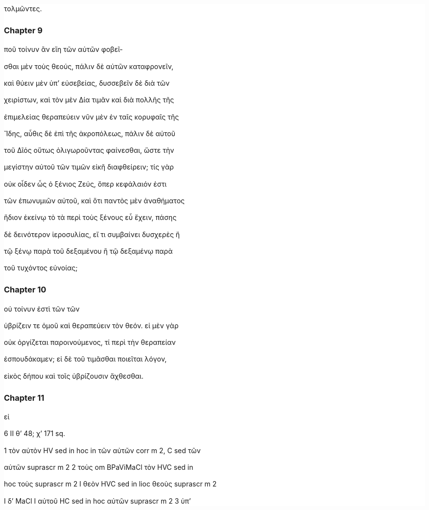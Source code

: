 

<pb n="234"/>

τολμῶντες.</p>


### Chapter 9

<p>ποῦ τοίνυν ἂν εἴη τῶν αὐτῶν φοβεῖ-

σθαι μὲν τοὺς θεούς, πάλιν δὲ αὐτῶν καταφρονεῖν,

καὶ θύειν μὲν ὑπ’ εὐσεβείας, δυσσεβεῖν δὲ διὰ τῶν

χειρίστων, καὶ τὸν μὲν Δία τιμᾶν καὶ διὰ πολλῆς τῆς

<lb n="5"/> ἐπιμελείας θεραπεύειν νῦν μὲν ἐν ταῖς κορυφαῖς τῆς

Ἴδης, αὖθις δὲ ἐπὶ τῆς ἀκροπόλεως, πάλιν δὲ αὐτοῦ

τοῦ Δῖός οὕτως ὀλιγωροῦντας φαίνεσθαι, ὥστε τὴν

μεγίστην αὐτοῦ τῶν τιμῶν εἰκῆ διαφθείρειν; τίς γὰρ

οὐκ οἶδεν ὧς ὁ ξένιος Ζεύς, ὅπερ κεφάλαιόν ἐστι

<lb n="10"/> τῶν ἐπωνυμιῶν αὐτοῦ, καὶ ὅτι παντὸς μὲν ἀναθήματος

ἥδιον ἐκείνῳ τὸ τὰ περὶ τοὺς ξένους εὖ ἔχειν, πάσης

δὲ δεινότερον ἱεροσυλίας, εἴ τι συμβαίνει δυσχερὲς ἤ

τῷ ξένῳ παρὰ τοῦ δεξαμένου ἢ τῷ δεξαμένῳ παρὰ

τοῦ τυχόντος εὐνοίας;</p>


### Chapter 10

<p>οὐ τοίνυν ἐστὶ τῶν τῶν

<lb n="15"/> ὑβρίζειν τε ὁμοῦ καὶ θεραπεύειν τὸν θεόν. εἰ μὲν γὰρ

οὐκ ὀργίζεται παροινούμενος, τί περὶ τὴν θεραπείαν

ἐσπουδάκαμεν; εἰ δὲ τοῦ τιμᾶσθαι ποιεῖται λόγον,

εἰκὸς δήπου καὶ τοῖς ὑβρίζουσιν ἄχθεσθαι.</p>


### Chapter 11

<p>εἰ

<note type="footnote">6 II θ’ 48; χ’ 171 sq.</note>

<note type="footnote">1 τὸν αὐτὸν HV sed in hoc in τῶν αὐτῶν corr m 2, C sed τῶν

αὐτῶν suprascr m 2 2 τοὺς om BPaViMaCl τὸν HVC sed in

hoc τοὺς suprascr m 2 Ι θεὸν HVC sed in lioc θεοὺς suprascr m 2

I δ’ MaCl I αὐτοῦ HC sed in hoc αὐτῶν suprascr m 2 3 ὑπ’
